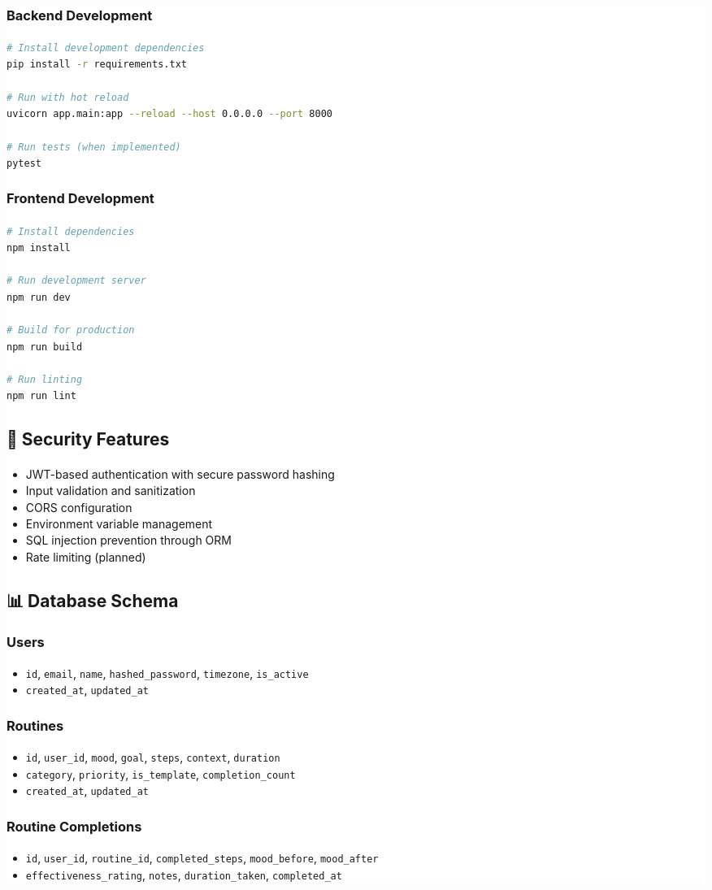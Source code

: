 ### Backend Development
```bash
# Install development dependencies
pip install -r requirements.txt

# Run with hot reload
uvicorn app.main:app --reload --host 0.0.0.0 --port 8000

# Run tests (when implemented)
pytest
```

### Frontend Development
```bash
# Install dependencies
npm install

# Run development server
npm run dev

# Build for production
npm run build

# Run linting
npm run lint
```

## 🔐 Security Features

- JWT-based authentication with secure password hashing
- Input validation and sanitization
- CORS configuration
- Environment variable management
- SQL injection prevention through ORM
- Rate limiting (planned)

## 📊 Database Schema

### Users
- `id`, `email`, `name`, `hashed_password`, `timezone`, `is_active`
- `created_at`, `updated_at`

### Routines
- `id`, `user_id`, `mood`, `goal`, `steps`, `context`, `duration`
- `category`, `priority`, `is_template`, `completion_count`
- `created_at`, `updated_at`

### Routine Completions
- `id`, `user_id`, `routine_id`, `completed_steps`, `mood_before`, `mood_after`
- `effectiveness_rating`, `notes`, `duration_taken`, `completed_at`

